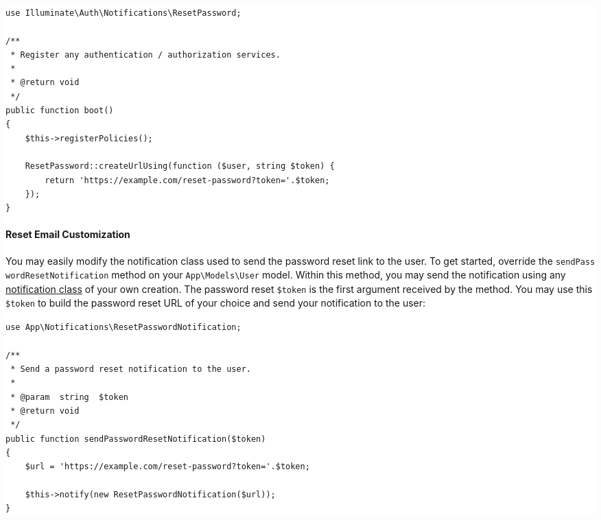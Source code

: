     use Illuminate\Auth\Notifications\ResetPassword;

    /**
     * Register any authentication / authorization services.
     *
     * @return void
     */
    public function boot()
    {
        $this->registerPolicies();

        ResetPassword::createUrlUsing(function ($user, string $token) {
            return 'https://example.com/reset-password?token='.$token;
        });
    }

<a name="reset-email-customization"></a>
#### Reset Email Customization

You may easily modify the notification class used to send the password reset
link to the user. To get started, override the
`sendPasswordResetNotification` method on your `App\Models\User`
model. Within this method, you may send the notification using any
[notification class](/docs/{{version}}/notifications) of your own
creation. The password reset `$token` is the first argument received by the
method. You may use this `$token` to build the password reset URL of your
choice and send your notification to the user:

    use App\Notifications\ResetPasswordNotification;

    /**
     * Send a password reset notification to the user.
     *
     * @param  string  $token
     * @return void
     */
    public function sendPasswordResetNotification($token)
    {
        $url = 'https://example.com/reset-password?token='.$token;

        $this->notify(new ResetPasswordNotification($url));
    }
